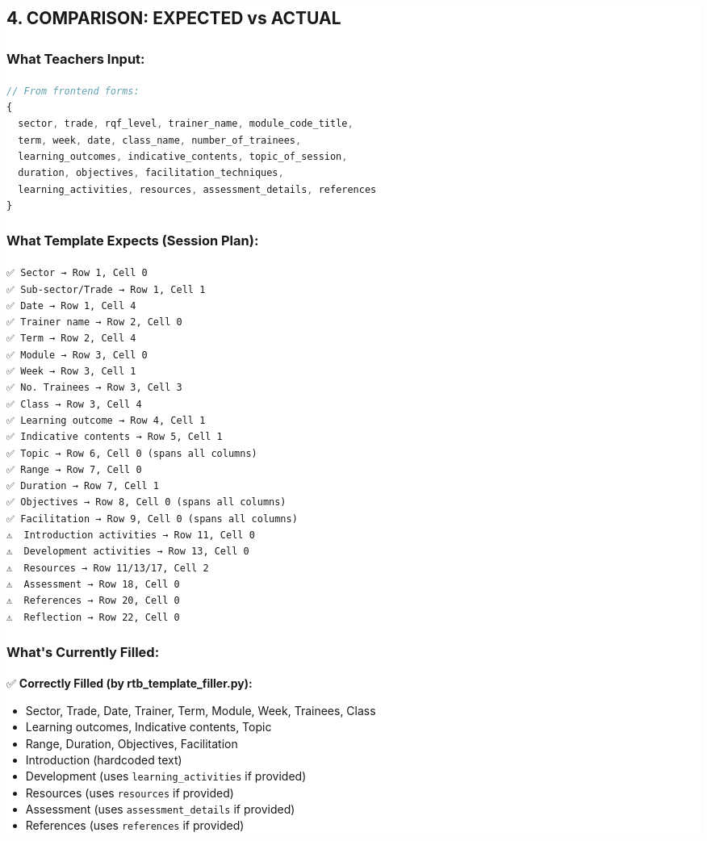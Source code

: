
## 4. COMPARISON: EXPECTED vs ACTUAL

### What Teachers Input:
```javascript
// From frontend forms:
{
  sector, trade, rqf_level, trainer_name, module_code_title,
  term, week, date, class_name, number_of_trainees,
  learning_outcomes, indicative_contents, topic_of_session,
  duration, objectives, facilitation_techniques,
  learning_activities, resources, assessment_details, references
}
```

### What Template Expects (Session Plan):
```
✅ Sector → Row 1, Cell 0
✅ Sub-sector/Trade → Row 1, Cell 1
✅ Date → Row 1, Cell 4
✅ Trainer name → Row 2, Cell 0
✅ Term → Row 2, Cell 4
✅ Module → Row 3, Cell 0
✅ Week → Row 3, Cell 1
✅ No. Trainees → Row 3, Cell 3
✅ Class → Row 3, Cell 4
✅ Learning outcome → Row 4, Cell 1
✅ Indicative contents → Row 5, Cell 1
✅ Topic → Row 6, Cell 0 (spans all columns)
✅ Range → Row 7, Cell 0
✅ Duration → Row 7, Cell 1
✅ Objectives → Row 8, Cell 0 (spans all columns)
✅ Facilitation → Row 9, Cell 0 (spans all columns)
⚠️  Introduction activities → Row 11, Cell 0
⚠️  Development activities → Row 13, Cell 0
⚠️  Resources → Row 11/13/17, Cell 2
⚠️  Assessment → Row 18, Cell 0
⚠️  References → Row 20, Cell 0
⚠️  Reflection → Row 22, Cell 0
```

### What's Currently Filled:
✅ **Correctly Filled (by rtb_template_filler.py):**
- Sector, Trade, Date, Trainer, Term, Module, Week, Trainees, Class
- Learning outcomes, Indicative contents, Topic
- Range, Duration, Objectives, Facilitation
- Introduction (hardcoded text)
- Development (uses `learning_activities` if provided)
- Resources (uses `resources` if provided)
- Assessment (uses `assessment_details` if provided)
- References (uses `references` if provided)
